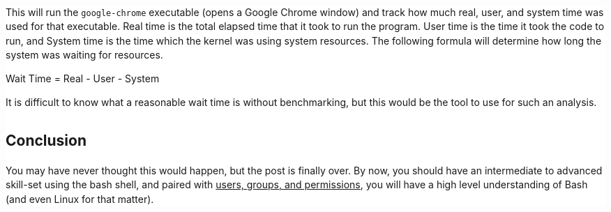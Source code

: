 This will run the `google-chrome` executable (opens a Google Chrome window) and track how much real, user, and system time was used for that executable.  Real time is the total elapsed time that it took to run the program.  User time is the time it took the code to run, and System time is the time which the kernel was using system resources.  The following formula will determine how long the system was waiting for resources.

Wait Time = Real - User - System

It is difficult to know what a reasonable wait time is without benchmarking, but this would be the tool to use for such an analysis.

## Conclusion 

You may have never thought this would happen, but the post is finally over.  By now, you should have an intermediate to advanced skill-set using the bash shell, and paired with [users, groups, and permissions](https://zachgoll.github.io/blog/2019/user-permissions/), you will have a high level understanding of Bash (and even Linux for that matter).